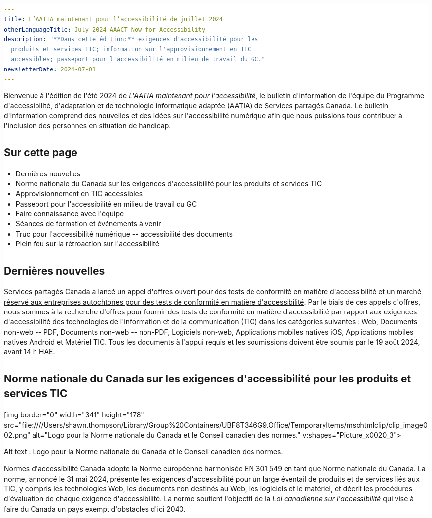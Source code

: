 ```yaml
---
title: L’AATIA maintenant pour l’accessibilité de juillet 2024
otherLanguageTitle: July 2024 AAACT Now for Accessibility
description: "**Dans cette édition:** exigences d'accessibilité pour les
  produits et services TIC; information sur l'approvisionnement en TIC
  accessibles; passeport pour l'accessibilité en milieu de travail du GC."
newsletterDate: 2024-07-01
---
```

Bienvenue à l'édition de l'été 2024 de *L'AATIA maintenant pour l'accessibilité*, le bulletin d'information de l'équipe du Programme d'accessibilité, d'adaptation et de technologie informatique adaptée (AATIA) de Services partagés Canada. Le bulletin d'information comprend des nouvelles et des idées sur l'accessibilité numérique afin que nous puissions tous contribuer à l'inclusion des personnes en situation de handicap.

## Sur cette page

* Dernières nouvelles
* Norme nationale du Canada sur les exigences d'accessibilité pour les produits et services TIC
* Approvisionnement en TIC accessibles
* Passeport pour l'accessibilité en milieu de travail du GC
* Faire connaissance avec l'équipe
* Séances de formation et événements à venir
* Truc pour l'accessibilité numérique -- accessibilité des documents
* Plein feu sur la rétroaction sur l'accessibilité

## Dernières nouvelles

Services partagés Canada a lancé [un appel d'offres ouvert pour des tests de conformité en matière d'accessibilité](https://achatscanada.canada.ca/fr/occasions-de-marche/appels-d-offres/ws4673762670-doc4673815228) et [un marché réservé aux entreprises autochtones pour des tests de conformité en matière d'accessibilité](https://achatscanada.canada.ca/fr/occasions-de-marche/appels-d-offres/ws4657465204-doc4657699287). Par le biais de ces appels d'offres, nous sommes à la recherche d'offres pour fournir des tests de conformité en matière d'accessibilité par rapport aux exigences d'accessibilité des technologies de l'information et de la communication (TIC) dans les catégories suivantes : Web, Documents non-web -- PDF, Documents non-web -- non-PDF, Logiciels non-web, Applications mobiles natives iOS, Applications mobiles natives Android et Matériel TIC. Tous les documents à l'appui requis et les soumissions doivent être soumis par le 19 août 2024, avant 14 h HAE.

## Norme nationale du Canada sur les exigences d'accessibilité pour les produits et services TIC

[img border="0" width="341" height="178" src="file:////Users/shawn.thompson/Library/Group%20Containers/UBF8T346G9.Office/TemporaryItems/msohtmlclip/clip_image002.png" alt="Logo pour la Norme nationale du Canada et le Conseil canadien des normes." v:shapes="Picture_x0020_3">

Alt text : Logo pour la Norme nationale du Canada et le Conseil canadien des normes.

Normes d'accessibilité Canada adopte la Norme européenne harmonisée EN 301 549 en tant que Norme nationale du Canada. La norme, annoncé le 31 mai 2024, présente les exigences d'accessibilité pour un large éventail de produits et de services liés aux TIC, y compris les technologies Web, les documents non destinés au Web, les logiciels et le matériel, et décrit les procédures d'évaluation de chaque exigence d'accessibilité. La norme soutient l'objectif de la *[Loi canadienne sur l'accessibilité](https://www.canada.ca/fr/emploi-developpement-social/programmes/canada-accessible/loi-resume.html)* qui vise à faire du Canada un pays exempt d'obstacles d'ici 2040.
